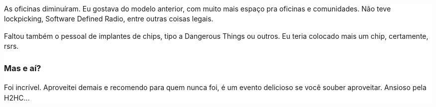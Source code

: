 As oficinas diminuíram. Eu gostava do modelo anterior, com muito mais espaço pra oficinas e comunidades. Não teve lockpicking, Software Defined Radio, entre outras coisas legais.

Faltou também o pessoal de implantes de chips, tipo a Dangerous Things ou outros. Eu teria colocado mais um chip, certamente, rsrs.



### Mas e aí?

Foi incrível. Aproveitei demais e recomendo para quem nunca foi, é um evento delicioso se você souber aproveitar. Ansioso pela H2HC...
